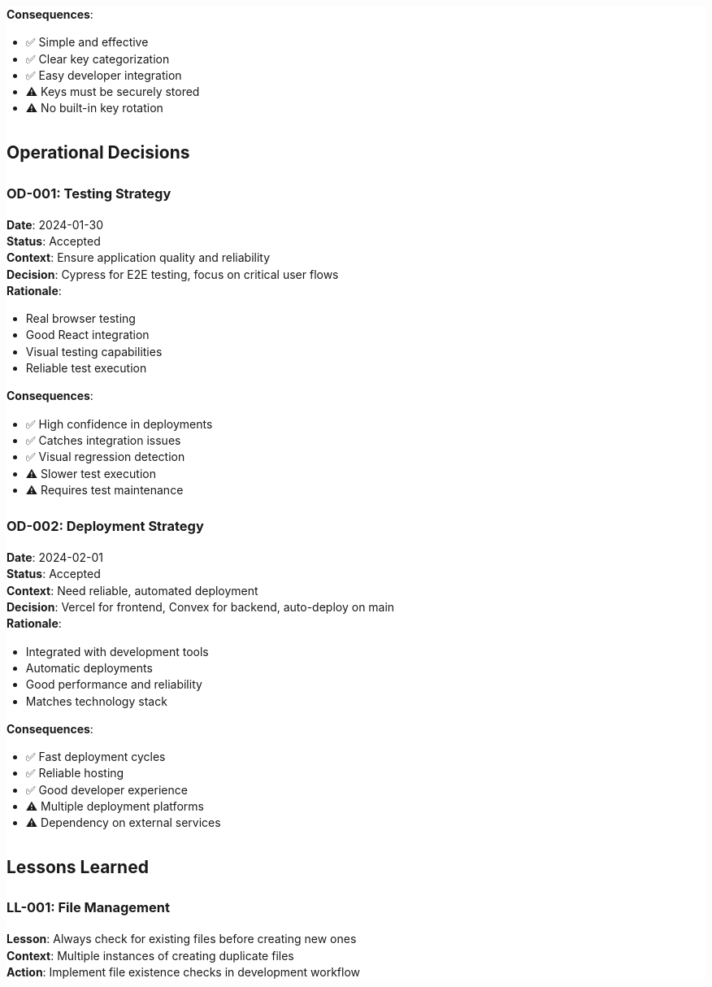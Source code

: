 **Consequences**: 
- ✅ Simple and effective
- ✅ Clear key categorization
- ✅ Easy developer integration
- ⚠️ Keys must be securely stored
- ⚠️ No built-in key rotation

## Operational Decisions

### OD-001: Testing Strategy
**Date**: 2024-01-30  
**Status**: Accepted  
**Context**: Ensure application quality and reliability  
**Decision**: Cypress for E2E testing, focus on critical user flows  
**Rationale**: 
- Real browser testing
- Good React integration
- Visual testing capabilities
- Reliable test execution

**Consequences**: 
- ✅ High confidence in deployments
- ✅ Catches integration issues
- ✅ Visual regression detection
- ⚠️ Slower test execution
- ⚠️ Requires test maintenance

### OD-002: Deployment Strategy
**Date**: 2024-02-01  
**Status**: Accepted  
**Context**: Need reliable, automated deployment  
**Decision**: Vercel for frontend, Convex for backend, auto-deploy on main  
**Rationale**: 
- Integrated with development tools
- Automatic deployments
- Good performance and reliability
- Matches technology stack

**Consequences**: 
- ✅ Fast deployment cycles
- ✅ Reliable hosting
- ✅ Good developer experience
- ⚠️ Multiple deployment platforms
- ⚠️ Dependency on external services

## Lessons Learned

### LL-001: File Management
**Lesson**: Always check for existing files before creating new ones  
**Context**: Multiple instances of creating duplicate files  
**Action**: Implement file existence checks in development workflow
